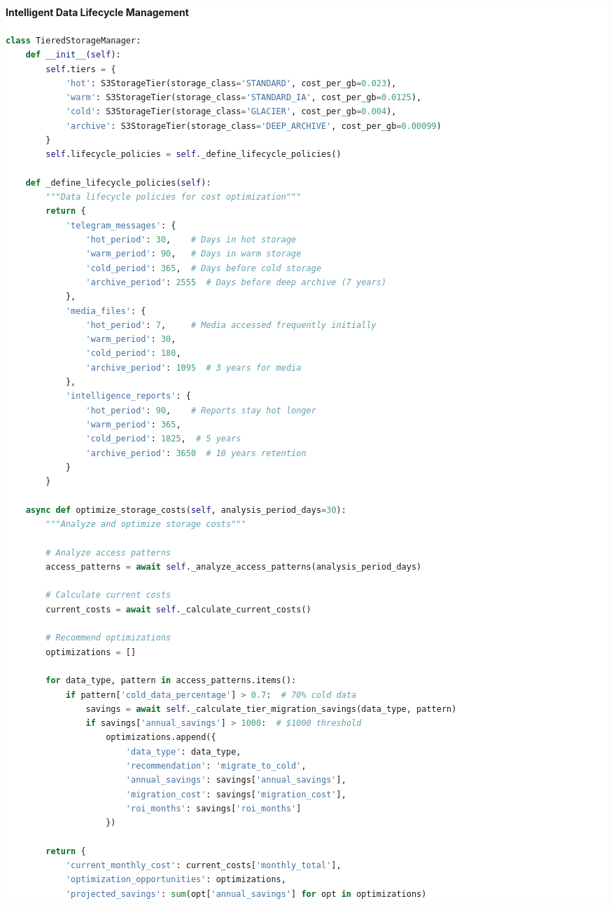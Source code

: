 #### **Intelligent Data Lifecycle Management**
```python
class TieredStorageManager:
    def __init__(self):
        self.tiers = {
            'hot': S3StorageTier(storage_class='STANDARD', cost_per_gb=0.023),
            'warm': S3StorageTier(storage_class='STANDARD_IA', cost_per_gb=0.0125),
            'cold': S3StorageTier(storage_class='GLACIER', cost_per_gb=0.004),
            'archive': S3StorageTier(storage_class='DEEP_ARCHIVE', cost_per_gb=0.00099)
        }
        self.lifecycle_policies = self._define_lifecycle_policies()

    def _define_lifecycle_policies(self):
        """Data lifecycle policies for cost optimization"""
        return {
            'telegram_messages': {
                'hot_period': 30,    # Days in hot storage
                'warm_period': 90,   # Days in warm storage
                'cold_period': 365,  # Days before cold storage
                'archive_period': 2555  # Days before deep archive (7 years)
            },
            'media_files': {
                'hot_period': 7,     # Media accessed frequently initially
                'warm_period': 30,
                'cold_period': 180,
                'archive_period': 1095  # 3 years for media
            },
            'intelligence_reports': {
                'hot_period': 90,    # Reports stay hot longer
                'warm_period': 365,
                'cold_period': 1825,  # 5 years
                'archive_period': 3650  # 10 years retention
            }
        }

    async def optimize_storage_costs(self, analysis_period_days=30):
        """Analyze and optimize storage costs"""

        # Analyze access patterns
        access_patterns = await self._analyze_access_patterns(analysis_period_days)

        # Calculate current costs
        current_costs = await self._calculate_current_costs()

        # Recommend optimizations
        optimizations = []

        for data_type, pattern in access_patterns.items():
            if pattern['cold_data_percentage'] > 0.7:  # 70% cold data
                savings = await self._calculate_tier_migration_savings(data_type, pattern)
                if savings['annual_savings'] > 1000:  # $1000 threshold
                    optimizations.append({
                        'data_type': data_type,
                        'recommendation': 'migrate_to_cold',
                        'annual_savings': savings['annual_savings'],
                        'migration_cost': savings['migration_cost'],
                        'roi_months': savings['roi_months']
                    })

        return {
            'current_monthly_cost': current_costs['monthly_total'],
            'optimization_opportunities': optimizations,
            'projected_savings': sum(opt['annual_savings'] for opt in optimizations)
```
